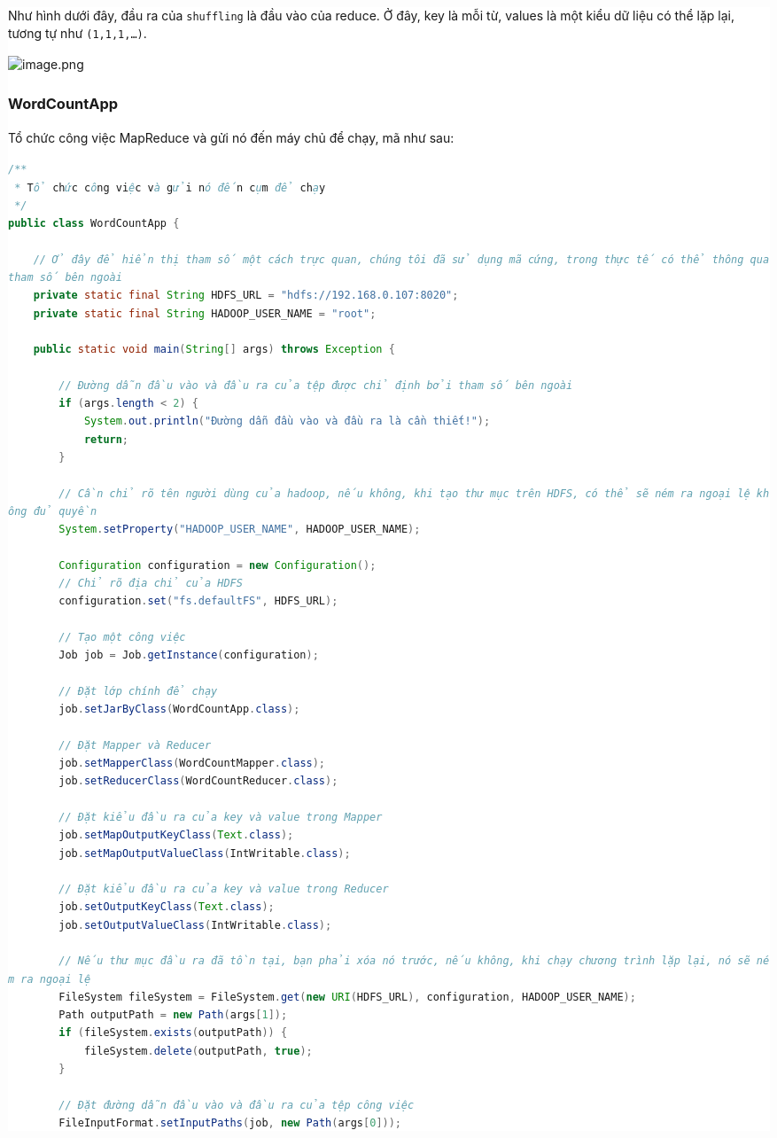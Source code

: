 Như hình dưới đây, đầu ra của `shuffling` là đầu vào của reduce. Ở đây, key là mỗi từ, values là một kiểu dữ liệu có thể lặp lại, tương tự như `(1,1,1,…)`.

![image.png](https://raw.githubusercontent.com/vanhung4499/images/master/snap/20240322134008.png)

### WordCountApp

Tổ chức công việc MapReduce và gửi nó đến máy chủ để chạy, mã như sau:

```java
/**
 * Tổ chức công việc và gửi nó đến cụm để chạy
 */
public class WordCountApp {

    // Ở đây để hiển thị tham số một cách trực quan, chúng tôi đã sử dụng mã cứng, trong thực tế có thể thông qua tham số bên ngoài
    private static final String HDFS_URL = "hdfs://192.168.0.107:8020";
    private static final String HADOOP_USER_NAME = "root";

    public static void main(String[] args) throws Exception {

        // Đường dẫn đầu vào và đầu ra của tệp được chỉ định bởi tham số bên ngoài
        if (args.length < 2) {
            System.out.println("Đường dẫn đầu vào và đầu ra là cần thiết!");
            return;
        }

        // Cần chỉ rõ tên người dùng của hadoop, nếu không, khi tạo thư mục trên HDFS, có thể sẽ ném ra ngoại lệ không đủ quyền
        System.setProperty("HADOOP_USER_NAME", HADOOP_USER_NAME);

        Configuration configuration = new Configuration();
        // Chỉ rõ địa chỉ của HDFS
        configuration.set("fs.defaultFS", HDFS_URL);

        // Tạo một công việc
        Job job = Job.getInstance(configuration);

        // Đặt lớp chính để chạy
        job.setJarByClass(WordCountApp.class);

        // Đặt Mapper và Reducer
        job.setMapperClass(WordCountMapper.class);
        job.setReducerClass(WordCountReducer.class);

        // Đặt kiểu đầu ra của key và value trong Mapper
        job.setMapOutputKeyClass(Text.class);
        job.setMapOutputValueClass(IntWritable.class);

        // Đặt kiểu đầu ra của key và value trong Reducer
        job.setOutputKeyClass(Text.class);
        job.setOutputValueClass(IntWritable.class);

        // Nếu thư mục đầu ra đã tồn tại, bạn phải xóa nó trước, nếu không, khi chạy chương trình lặp lại, nó sẽ ném ra ngoại lệ
        FileSystem fileSystem = FileSystem.get(new URI(HDFS_URL), configuration, HADOOP_USER_NAME);
        Path outputPath = new Path(args[1]);
        if (fileSystem.exists(outputPath)) {
            fileSystem.delete(outputPath, true);
        }

        // Đặt đường dẫn đầu vào và đầu ra của tệp công việc
        FileInputFormat.setInputPaths(job, new Path(args[0]));
```